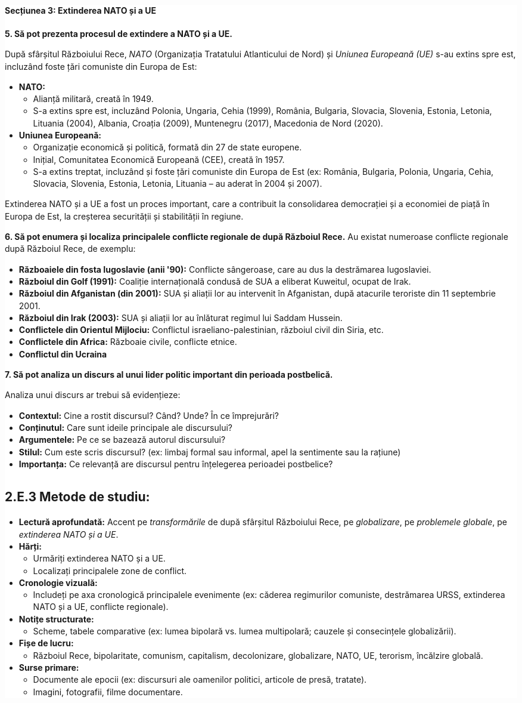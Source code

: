 #### Secțiunea 3: Extinderea NATO și a UE

**5. Să pot prezenta procesul de extindere a NATO și a UE.**

După sfârșitul Războiului Rece, *NATO* (Organizația Tratatului Atlanticului de Nord) și *Uniunea Europeană (UE)* s-au extins spre est, incluzând foste țări comuniste din Europa de Est:

*   **NATO:**
    *   Alianță militară, creată în 1949.
    *   S-a extins spre est, incluzând Polonia, Ungaria, Cehia (1999), România, Bulgaria, Slovacia, Slovenia, Estonia, Letonia, Lituania (2004), Albania, Croația (2009), Muntenegru (2017), Macedonia de Nord (2020).
*   **Uniunea Europeană:**
    *   Organizație economică și politică, formată din 27 de state europene.
    *   Inițial, Comunitatea Economică Europeană (CEE), creată în 1957.
    *   S-a extins treptat, incluzând și foste țări comuniste din Europa de Est (ex: România, Bulgaria, Polonia, Ungaria, Cehia, Slovacia, Slovenia, Estonia, Letonia, Lituania – au aderat în 2004 și 2007).

Extinderea NATO și a UE a fost un proces important, care a contribuit la consolidarea democrației și a economiei de piață în Europa de Est, la creșterea securității și stabilității în regiune.

**6. Să pot enumera și localiza principalele conflicte regionale de după Războiul Rece.**
Au existat numeroase conflicte regionale după Războiul Rece, de exemplu:

*   **Războaiele din fosta Iugoslavie (anii '90):** Conflicte sângeroase, care au dus la destrămarea Iugoslaviei.
*   **Războiul din Golf (1991):** Coaliție internațională condusă de SUA a eliberat Kuweitul, ocupat de Irak.
*   **Războiul din Afganistan (din 2001):** SUA și aliații lor au intervenit în Afganistan, după atacurile teroriste din 11 septembrie 2001.
*   **Războiul din Irak (2003):** SUA și aliații lor au înlăturat regimul lui Saddam Hussein.
*   **Conflictele din Orientul Mijlociu:** Conflictul israeliano-palestinian, războiul civil din Siria, etc.
*   **Conflictele din Africa:** Războaie civile, conflicte etnice.
* **Conflictul din Ucraina**

**7. Să pot analiza un discurs al unui lider politic important din perioada postbelică.**

Analiza unui discurs ar trebui să evidențieze:

*   **Contextul:** Cine a rostit discursul? Când? Unde? În ce împrejurări?
*   **Conținutul:** Care sunt ideile principale ale discursului?
*   **Argumentele:** Pe ce se bazează autorul discursului?
*   **Stilul:** Cum este scris discursul? (ex: limbaj formal sau informal, apel la sentimente sau la rațiune)
*   **Importanța:** Ce relevanță are discursul pentru înțelegerea perioadei postbelice?

## 2.E.3 Metode de studiu:

*   **Lectură aprofundată:** Accent pe *transformările* de după sfârșitul Războiului Rece, pe *globalizare*, pe *problemele globale*, pe *extinderea NATO și a UE*.
*   **Hărți:**
    *   Urmăriți extinderea NATO și a UE.
    *   Localizați principalele zone de conflict.
*   **Cronologie vizuală:**
    *   Includeți pe axa cronologică principalele evenimente (ex: căderea regimurilor comuniste, destrămarea URSS, extinderea NATO și a UE, conflicte regionale).
*   **Notițe structurate:**
    *   Scheme, tabele comparative (ex: lumea bipolară vs. lumea multipolară; cauzele și consecințele globalizării).
*   **Fișe de lucru:**
    *   Războiul Rece, bipolaritate, comunism, capitalism, decolonizare, globalizare, NATO, UE, terorism, încălzire globală.
*   **Surse primare:**
    *   Documente ale epocii (ex: discursuri ale oamenilor politici, articole de presă, tratate).
    * Imagini, fotografii, filme documentare.